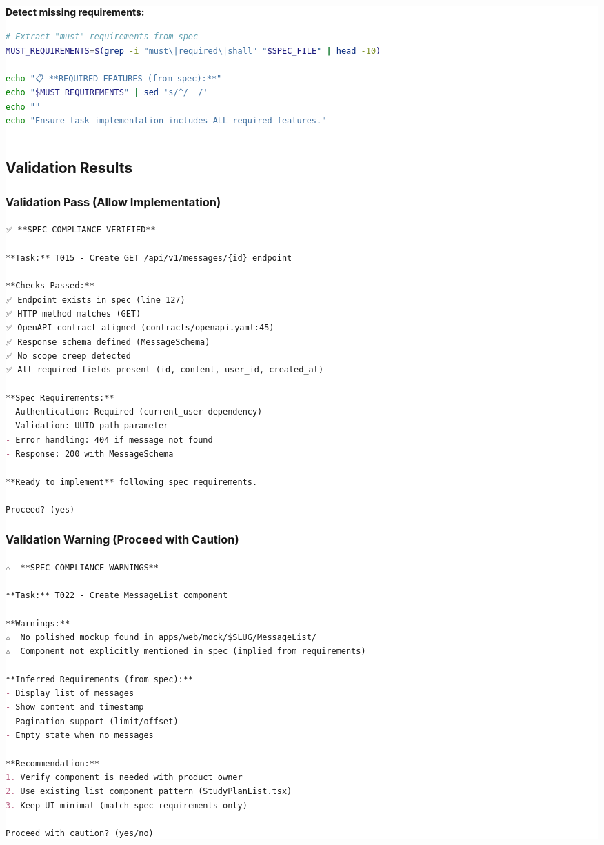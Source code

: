 **Detect missing requirements:**

```bash
# Extract "must" requirements from spec
MUST_REQUIREMENTS=$(grep -i "must\|required\|shall" "$SPEC_FILE" | head -10)

echo "📋 **REQUIRED FEATURES (from spec):**"
echo "$MUST_REQUIREMENTS" | sed 's/^/  /'
echo ""
echo "Ensure task implementation includes ALL required features."
```

---

## Validation Results

### Validation Pass (Allow Implementation)

```markdown
✅ **SPEC COMPLIANCE VERIFIED**

**Task:** T015 - Create GET /api/v1/messages/{id} endpoint

**Checks Passed:**
✅ Endpoint exists in spec (line 127)
✅ HTTP method matches (GET)
✅ OpenAPI contract aligned (contracts/openapi.yaml:45)
✅ Response schema defined (MessageSchema)
✅ No scope creep detected
✅ All required fields present (id, content, user_id, created_at)

**Spec Requirements:**
- Authentication: Required (current_user dependency)
- Validation: UUID path parameter
- Error handling: 404 if message not found
- Response: 200 with MessageSchema

**Ready to implement** following spec requirements.

Proceed? (yes)
```

### Validation Warning (Proceed with Caution)

```markdown
⚠️  **SPEC COMPLIANCE WARNINGS**

**Task:** T022 - Create MessageList component

**Warnings:**
⚠️  No polished mockup found in apps/web/mock/$SLUG/MessageList/
⚠️  Component not explicitly mentioned in spec (implied from requirements)

**Inferred Requirements (from spec):**
- Display list of messages
- Show content and timestamp
- Pagination support (limit/offset)
- Empty state when no messages

**Recommendation:**
1. Verify component is needed with product owner
2. Use existing list component pattern (StudyPlanList.tsx)
3. Keep UI minimal (match spec requirements only)

Proceed with caution? (yes/no)
```